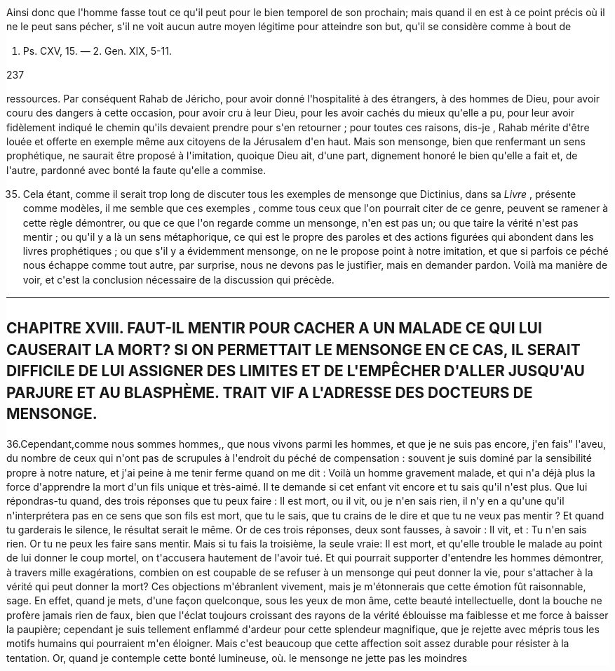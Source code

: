 Ainsi donc que l'homme fasse tout ce qu'il
peut pour le bien temporel de son prochain; mais quand il en est à ce point précis où
il ne le peut sans pécher, s'il ne voit aucun autre moyen légitime pour atteindre son
but, qu'il se considère comme à bout de

1. Ps. CXV, 15. — 2. Gen. XIX,
5-11.

237

ressources. Par conséquent Rahab de Jéricho, pour avoir donné l'hospitalité à des
étrangers, à des hommes de Dieu, pour avoir couru des dangers à cette occasion, pour
avoir cru à leur Dieu, pour les avoir cachés du mieux qu'elle a pu, pour leur avoir
fidèlement indiqué le chemin qu'ils devaient prendre pour s'en retourner ; pour toutes
ces raisons, dis-je , Rahab mérite
d'être louée et offerte en exemple même aux citoyens de la Jérusalem d'en haut. Mais
son mensonge, bien que renfermant un sens prophétique, ne saurait être proposé à
l'imitation, quoique Dieu ait, d'une part, dignement honoré le bien qu'elle a fait et, de
l'autre, pardonné avec bonté la faute qu'elle a commise.

35. Cela étant, comme il serait trop long
de discuter tous les exemples de mensonge que Dictinius, dans
sa *Livre* , présente comme modèles, il me semble que ces exemples , comme tous
ceux que l'on pourrait citer de ce genre, peuvent se ramener à cette règle démontrer,
ou que ce que l'on regarde comme un mensonge, n'en est pas un; ou que taire la vérité
n'est pas mentir ; ou qu'il y a là un sens métaphorique, ce qui est le propre des
paroles et des actions figurées qui abondent dans les livres prophétiques ; ou que s'il
y a évidemment mensonge, on ne le propose point à notre imitation, et que si parfois ce
péché nous échappe comme tout autre, par surprise, nous ne devons pas le justifier,
mais en demander pardon. Voilà ma manière de voir, et c'est la conclusion nécessaire de
la discussion qui précède.

---

## CHAPITRE XVIII. FAUT-IL MENTIR POUR CACHER A UN MALADE CE QUI LUI CAUSERAIT LA MORT? SI ON PERMETTAIT LE MENSONGE EN CE CAS, IL SERAIT DIFFICILE DE LUI ASSIGNER DES LIMITES ET DE L'EMPÊCHER D'ALLER JUSQU'AU PARJURE ET AU BLASPHÈME. TRAIT VIF A L'ADRESSE DES DOCTEURS DE MENSONGE.

36.Cependant,comme nous sommes hommes,,
que nous vivons parmi les hommes, et que je ne suis pas encore, j'en fais" l'aveu, du
nombre de ceux qui n'ont pas de scrupules à l'endroit du péché de compensation :
souvent je suis dominé par la sensibilité propre à notre nature, et j'ai peine à me
tenir ferme quand on me dit : Voilà un homme gravement malade, et qui n'a déjà plus la
force d'apprendre la mort d'un fils unique et très-aimé. Il
te demande si cet enfant vit encore et tu sais qu'il n'est plus. Que lui répondras-tu
quand, des trois réponses que tu peux faire : Il est mort, ou il vit, ou je n'en sais
rien, il n'y en a qu'une qu'il n'interprétera pas en ce sens que son fils est mort, que
tu le sais, que tu crains de le dire et que tu ne veux pas mentir ? Et quand tu garderais
le silence, le résultat serait le même. Or de ces trois réponses, deux sont fausses, à
savoir : Il vit, et : Tu n'en sais rien. Or tu ne peux les faire sans mentir. Mais si tu
fais la troisième, la seule vraie: Il est mort, et qu'elle trouble le malade au point de
lui donner le coup mortel, on t'accusera hautement de l'avoir tué. Et qui pourrait
supporter d'entendre les hommes démontrer, à travers mille exagérations, combien on est
coupable de se refuser à un mensonge qui peut donner la vie, pour s'attacher à la
vérité qui peut donner la mort? Ces objections m'ébranlent vivement, mais je
m'étonnerais que cette émotion fût raisonnable, sage. En effet, quand je mets, d'une
façon quelconque, sous les yeux de mon âme, cette beauté intellectuelle, dont la bouche
ne profère jamais rien de faux, bien que l'éclat toujours croissant des rayons de la
vérité éblouisse ma faiblesse et me force à baisser la paupière; cependant je suis
tellement enflammé d'ardeur pour cette splendeur magnifique, que je rejette avec mépris
tous les motifs humains qui pourraient m'en éloigner. Mais c'est beaucoup que cette
affection soit assez durable pour résister à la tentation. Or, quand je contemple cette
bonté lumineuse, où. le mensonge ne jette pas les moindres